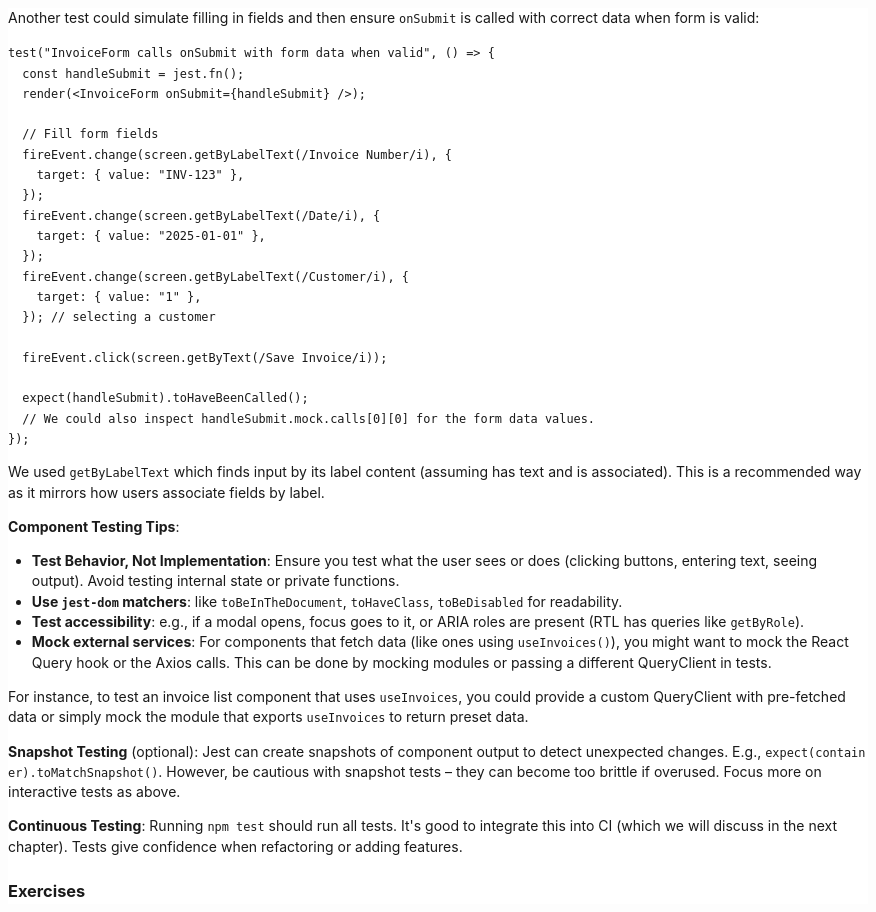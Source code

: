 Another test could simulate filling in fields and then ensure `onSubmit` is called with correct data when form is valid:

```tsx
test("InvoiceForm calls onSubmit with form data when valid", () => {
  const handleSubmit = jest.fn();
  render(<InvoiceForm onSubmit={handleSubmit} />);

  // Fill form fields
  fireEvent.change(screen.getByLabelText(/Invoice Number/i), {
    target: { value: "INV-123" },
  });
  fireEvent.change(screen.getByLabelText(/Date/i), {
    target: { value: "2025-01-01" },
  });
  fireEvent.change(screen.getByLabelText(/Customer/i), {
    target: { value: "1" },
  }); // selecting a customer

  fireEvent.click(screen.getByText(/Save Invoice/i));

  expect(handleSubmit).toHaveBeenCalled();
  // We could also inspect handleSubmit.mock.calls[0][0] for the form data values.
});
```

We used `getByLabelText` which finds input by its label content (assuming <label> has text and is associated). This is a recommended way as it mirrors how users associate fields by label.

**Component Testing Tips**:

- **Test Behavior, Not Implementation**: Ensure you test what the user sees or does (clicking buttons, entering text, seeing output). Avoid testing internal state or private functions.
- **Use `jest-dom` matchers**: like `toBeInTheDocument`, `toHaveClass`, `toBeDisabled` for readability.
- **Test accessibility**: e.g., if a modal opens, focus goes to it, or ARIA roles are present (RTL has queries like `getByRole`).
- **Mock external services**: For components that fetch data (like ones using `useInvoices()`), you might want to mock the React Query hook or the Axios calls. This can be done by mocking modules or passing a different QueryClient in tests.

For instance, to test an invoice list component that uses `useInvoices`, you could provide a custom QueryClient with pre-fetched data or simply mock the module that exports `useInvoices` to return preset data.

**Snapshot Testing** (optional):
Jest can create snapshots of component output to detect unexpected changes. E.g., `expect(container).toMatchSnapshot()`. However, be cautious with snapshot tests – they can become too brittle if overused. Focus more on interactive tests as above.

**Continuous Testing**:
Running `npm test` should run all tests. It's good to integrate this into CI (which we will discuss in the next chapter). Tests give confidence when refactoring or adding features.

### Exercises
